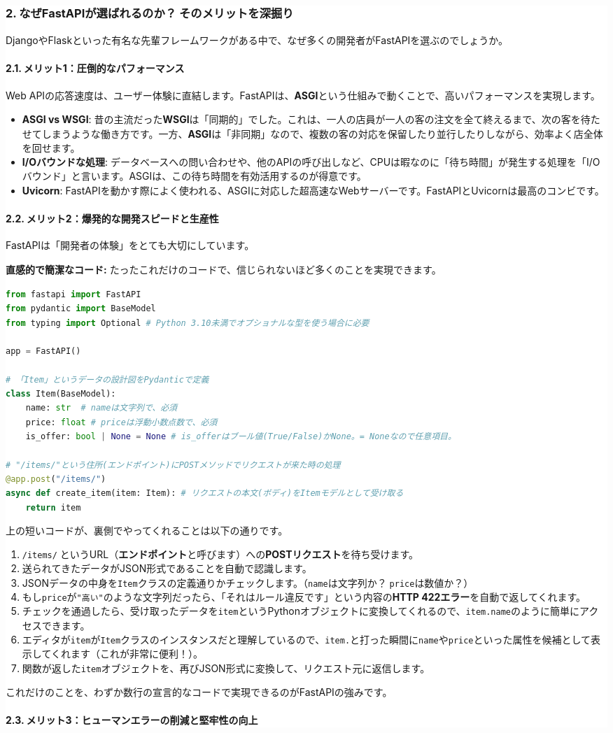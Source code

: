 
### 2. なぜFastAPIが選ばれるのか？ そのメリットを深掘り

DjangoやFlaskといった有名な先輩フレームワークがある中で、なぜ多くの開発者がFastAPIを選ぶのでしょうか。

#### 2.1. メリット1：圧倒的なパフォーマンス

Web APIの応答速度は、ユーザー体験に直結します。FastAPIは、**ASGI**という仕組みで動くことで、高いパフォーマンスを実現します。

*   **ASGI vs WSGI**: 昔の主流だった**WSGI**は「同期的」でした。これは、一人の店員が一人の客の注文を全て終えるまで、次の客を待たせてしまうような働き方です。一方、**ASGI**は「非同期」なので、複数の客の対応を保留したり並行したりしながら、効率よく店全体を回せます。
*   **I/Oバウンドな処理**: データベースへの問い合わせや、他のAPIの呼び出しなど、CPUは暇なのに「待ち時間」が発生する処理を「I/Oバウンド」と言います。ASGIは、この待ち時間を有効活用するのが得意です。
*   **Uvicorn**: FastAPIを動かす際によく使われる、ASGIに対応した超高速なWebサーバーです。FastAPIとUvicornは最高のコンビです。

#### 2.2. メリット2：爆発的な開発スピードと生産性

FastAPIは「開発者の体験」をとても大切にしています。

**直感的で簡潔なコード:**
たったこれだけのコードで、信じられないほど多くのことを実現できます。

```python
from fastapi import FastAPI
from pydantic import BaseModel
from typing import Optional # Python 3.10未満でオプショナルな型を使う場合に必要

app = FastAPI()

# 「Item」というデータの設計図をPydanticで定義
class Item(BaseModel):
    name: str  # nameは文字列で、必須
    price: float # priceは浮動小数点数で、必須
    is_offer: bool | None = None # is_offerはブール値(True/False)かNone。= Noneなので任意項目。

# "/items/"という住所(エンドポイント)にPOSTメソッドでリクエストが来た時の処理
@app.post("/items/")
async def create_item(item: Item): # リクエストの本文(ボディ)をItemモデルとして受け取る
    return item
```

上の短いコードが、裏側でやってくれることは以下の通りです。

1.  `/items/` というURL（**エンドポイント**と呼びます）への**POSTリクエスト**を待ち受けます。
2.  送られてきたデータがJSON形式であることを自動で認識します。
3.  JSONデータの中身を`Item`クラスの定義通りかチェックします。（`name`は文字列か？ `price`は数値か？）
4.  もし`price`が`"高い"`のような文字列だったら、「それはルール違反です」という内容の**HTTP 422エラー**を自動で返してくれます。
5.  チェックを通過したら、受け取ったデータを`item`というPythonオブジェクトに変換してくれるので、`item.name`のように簡単にアクセスできます。
6.  エディタが`item`が`Item`クラスのインスタンスだと理解しているので、`item.`と打った瞬間に`name`や`price`といった属性を候補として表示してくれます（これが非常に便利！）。
7.  関数が返した`item`オブジェクトを、再びJSON形式に変換して、リクエスト元に返信します。

これだけのことを、わずか数行の宣言的なコードで実現できるのがFastAPIの強みです。

#### 2.3. メリット3：ヒューマンエラーの削減と堅牢性の向上
